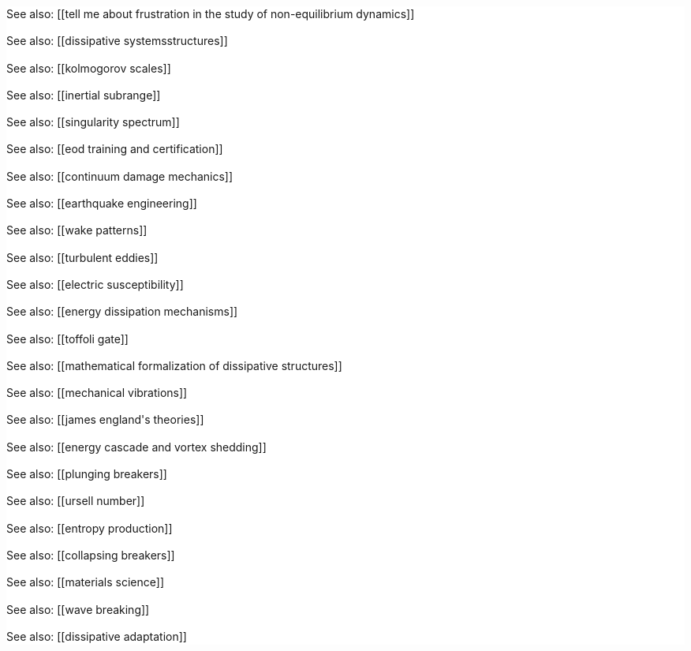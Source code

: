 
See also: [[tell me about frustration in the study of non-equilibrium dynamics]]


See also: [[dissipative systemsstructures]]


See also: [[kolmogorov scales]]


See also: [[inertial subrange]]


See also: [[singularity spectrum]]


See also: [[eod training and certification]]


See also: [[continuum damage mechanics]]


See also: [[earthquake engineering]]


See also: [[wake patterns]]


See also: [[turbulent eddies]]


See also: [[electric susceptibility]]


See also: [[energy dissipation mechanisms]]


See also: [[toffoli gate]]


See also: [[mathematical formalization of dissipative structures]]


See also: [[mechanical vibrations]]


See also: [[james england's theories]]


See also: [[energy cascade and vortex shedding]]


See also: [[plunging breakers]]


See also: [[ursell number]]


See also: [[entropy production]]


See also: [[collapsing breakers]]


See also: [[materials science]]


See also: [[wave breaking]]


See also: [[dissipative adaptation]]

